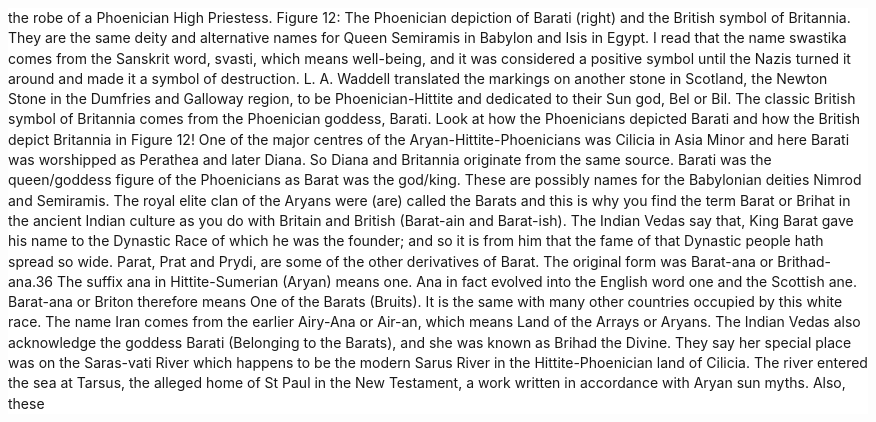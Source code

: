 the robe of a Phoenician High Priestess.
Figure 12:
The Phoenician depiction of Barati (right) and the
British symbol of Britannia.
They are the same deity and alternative
names for Queen Semiramis in Babylon and Isis in Egypt.
I read that the name swastika comes from the Sanskrit
word, svasti, which means well-being, and it was considered a
positive symbol until the Nazis turned it around and made it a
symbol of destruction. L. A.
Waddell translated the markings on another stone in Scotland, the
Newton Stone in the
Dumfries and Galloway region, to be Phoenician-Hittite and dedicated
to their Sun god, Bel or Bil.
The classic British symbol of Britannia comes from the
Phoenician goddess,
Barati. Look at how the Phoenicians depicted Barati and how the
British depict
Britannia in Figure 12!
One of the major centres of the
Aryan-Hittite-Phoenicians was
Cilicia in Asia Minor and here Barati was worshipped as Perathea and
later Diana. So
Diana and Britannia originate
from the same source. Barati
was the queen/goddess figure of
the Phoenicians as Barat was the
god/king.
These are possibly
names for the Babylonian deities
Nimrod and Semiramis. The
royal elite clan of the Aryans
were (are) called the Barats and
this is why you find the term
Barat or Brihat in the ancient
Indian culture as you do with
Britain and British (Barat-ain
and Barat-ish).
The Indian Vedas
say that,
King Barat gave his
name to the Dynastic Race of which he was the founder; and so it is
from him that the
fame of that Dynastic people hath spread so wide.
Parat, Prat and
Prydi, are some of
the other derivatives of Barat. The original form was Barat-ana or
Brithad-ana.36 The
suffix ana in Hittite-Sumerian (Aryan) means one. Ana in fact
evolved into the
English word one and the Scottish ane. Barat-ana or Briton
therefore means One of
the Barats (Bruits). It is the same with many other countries
occupied by this white
race. The name Iran comes from the earlier Airy-Ana or Air-an, which
means Land of
the Arrays or Aryans.
The Indian Vedas also acknowledge the goddess Barati (Belonging to
the Barats), and she was known as Brihad the Divine. They say her
special place was on the Saras-vati River which happens to be the
modern Sarus River in the Hittite-Phoenician land of Cilicia.
The river entered the sea at Tarsus, the alleged home of St Paul in
the New Testament, a
work written in accordance with Aryan sun myths. Also, these